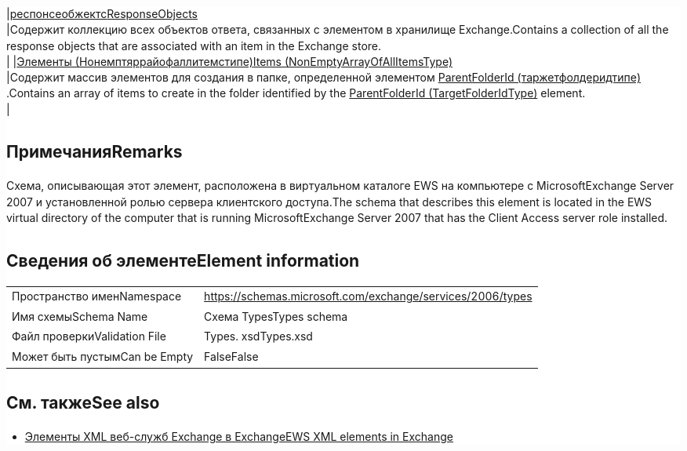 |[<span data-ttu-id="6336e-157">респонсеобжектс</span><span class="sxs-lookup"><span data-stu-id="6336e-157">ResponseObjects</span></span>](responseobjects.md) <br/> |<span data-ttu-id="6336e-158">Содержит коллекцию всех объектов ответа, связанных с элементом в хранилище Exchange.</span><span class="sxs-lookup"><span data-stu-id="6336e-158">Contains a collection of all the response objects that are associated with an item in the Exchange store.</span></span>  <br/> |
|[<span data-ttu-id="6336e-159">Элементы (Нонемптяррайофаллитемстипе)</span><span class="sxs-lookup"><span data-stu-id="6336e-159">Items (NonEmptyArrayOfAllItemsType)</span></span>](items-nonemptyarrayofallitemstype.md) <br/> |<span data-ttu-id="6336e-160">Содержит массив элементов для создания в папке, определенной элементом [ParentFolderId (таржетфолдеридтипе)](parentfolderid-targetfolderidtype.md) .</span><span class="sxs-lookup"><span data-stu-id="6336e-160">Contains an array of items to create in the folder identified by the [ParentFolderId (TargetFolderIdType)](parentfolderid-targetfolderidtype.md) element.</span></span>  <br/> |
   
## <a name="remarks"></a><span data-ttu-id="6336e-161">Примечания</span><span class="sxs-lookup"><span data-stu-id="6336e-161">Remarks</span></span>

<span data-ttu-id="6336e-162">Схема, описывающая этот элемент, расположена в виртуальном каталоге EWS на компьютере с MicrosoftExchange Server 2007 и установленной ролью сервера клиентского доступа.</span><span class="sxs-lookup"><span data-stu-id="6336e-162">The schema that describes this element is located in the EWS virtual directory of the computer that is running MicrosoftExchange Server 2007 that has the Client Access server role installed.</span></span>
  
## <a name="element-information"></a><span data-ttu-id="6336e-163">Сведения об элементе</span><span class="sxs-lookup"><span data-stu-id="6336e-163">Element information</span></span>

|||
|:-----|:-----|
|<span data-ttu-id="6336e-164">Пространство имен</span><span class="sxs-lookup"><span data-stu-id="6336e-164">Namespace</span></span>  <br/> |https://schemas.microsoft.com/exchange/services/2006/types  <br/> |
|<span data-ttu-id="6336e-165">Имя схемы</span><span class="sxs-lookup"><span data-stu-id="6336e-165">Schema Name</span></span>  <br/> |<span data-ttu-id="6336e-166">Схема Types</span><span class="sxs-lookup"><span data-stu-id="6336e-166">Types schema</span></span>  <br/> |
|<span data-ttu-id="6336e-167">Файл проверки</span><span class="sxs-lookup"><span data-stu-id="6336e-167">Validation File</span></span>  <br/> |<span data-ttu-id="6336e-168">Types. xsd</span><span class="sxs-lookup"><span data-stu-id="6336e-168">Types.xsd</span></span>  <br/> |
|<span data-ttu-id="6336e-169">Может быть пустым</span><span class="sxs-lookup"><span data-stu-id="6336e-169">Can be Empty</span></span>  <br/> |<span data-ttu-id="6336e-170">False</span><span class="sxs-lookup"><span data-stu-id="6336e-170">False</span></span>  <br/> |
   
## <a name="see-also"></a><span data-ttu-id="6336e-171">См. также</span><span class="sxs-lookup"><span data-stu-id="6336e-171">See also</span></span>

- [<span data-ttu-id="6336e-172">Элементы XML веб-служб Exchange в Exchange</span><span class="sxs-lookup"><span data-stu-id="6336e-172">EWS XML elements in Exchange</span></span>](ews-xml-elements-in-exchange.md)

